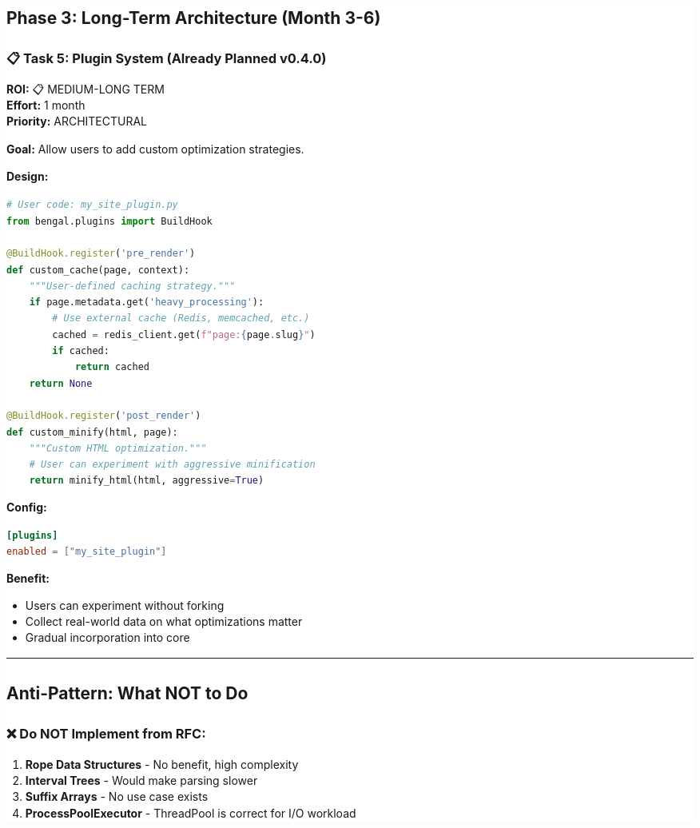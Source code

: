 ## Phase 3: Long-Term Architecture (Month 3-6)

### 📋 Task 5: Plugin System (Already Planned v0.4.0)
**ROI:** 📋 MEDIUM-LONG TERM  
**Effort:** 1 month  
**Priority:** ARCHITECTURAL

**Goal:**
Allow users to add custom optimization strategies.

**Design:**
```python
# User code: my_site_plugin.py
from bengal.plugins import BuildHook

@BuildHook.register('pre_render')
def custom_cache(page, context):
    """User-defined caching strategy."""
    if page.metadata.get('heavy_processing'):
        # Use external cache (Redis, memcached, etc.)
        cached = redis_client.get(f"page:{page.slug}")
        if cached:
            return cached
    return None

@BuildHook.register('post_render')  
def custom_minify(html, page):
    """Custom HTML optimization."""
    # User can experiment with aggressive minification
    return minify_html(html, aggressive=True)
```

**Config:**
```toml
[plugins]
enabled = ["my_site_plugin"]
```

**Benefit:**
- Users can experiment without forking
- Collect real-world data on what optimizations matter
- Gradual incorporation into core

---

## Anti-Pattern: What NOT to Do

### ❌ Do NOT Implement from RFC:

1. **Rope Data Structures** - No benefit, high complexity
2. **Interval Trees** - Would make parsing slower
3. **Suffix Arrays** - No use case exists
4. **ProcessPoolExecutor** - ThreadPool is correct for I/O workload
